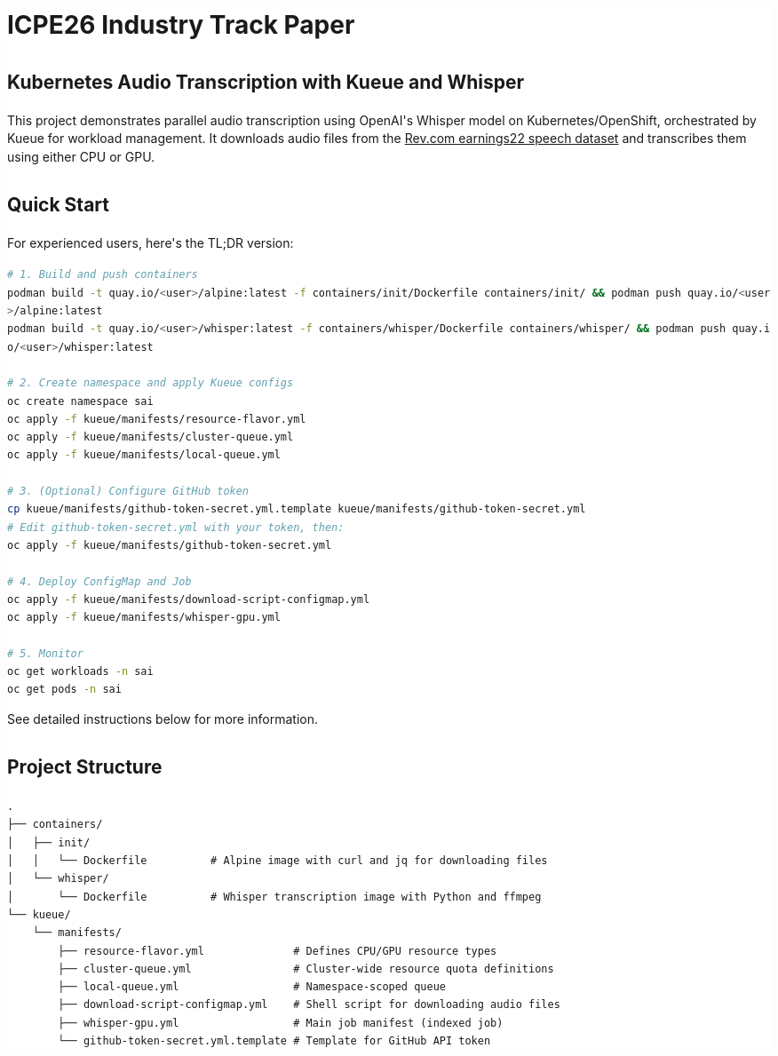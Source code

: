# ICPE26 Industry Track Paper

## Kubernetes Audio Transcription with Kueue and Whisper

This project demonstrates parallel audio transcription using OpenAI's Whisper model on Kubernetes/OpenShift, orchestrated by Kueue for workload management. It downloads audio files from the [Rev.com earnings22 speech dataset](https://github.com/revdotcom/speech-datasets/tree/main/earnings22/media) and transcribes them using either CPU or GPU.

## Quick Start

For experienced users, here's the TL;DR version:

```bash
# 1. Build and push containers
podman build -t quay.io/<user>/alpine:latest -f containers/init/Dockerfile containers/init/ && podman push quay.io/<user>/alpine:latest
podman build -t quay.io/<user>/whisper:latest -f containers/whisper/Dockerfile containers/whisper/ && podman push quay.io/<user>/whisper:latest

# 2. Create namespace and apply Kueue configs
oc create namespace sai
oc apply -f kueue/manifests/resource-flavor.yml
oc apply -f kueue/manifests/cluster-queue.yml
oc apply -f kueue/manifests/local-queue.yml

# 3. (Optional) Configure GitHub token
cp kueue/manifests/github-token-secret.yml.template kueue/manifests/github-token-secret.yml
# Edit github-token-secret.yml with your token, then:
oc apply -f kueue/manifests/github-token-secret.yml

# 4. Deploy ConfigMap and Job
oc apply -f kueue/manifests/download-script-configmap.yml
oc apply -f kueue/manifests/whisper-gpu.yml

# 5. Monitor
oc get workloads -n sai
oc get pods -n sai
```

See detailed instructions below for more information.

## Project Structure

```
.
├── containers/
│   ├── init/
│   │   └── Dockerfile          # Alpine image with curl and jq for downloading files
│   └── whisper/
│       └── Dockerfile          # Whisper transcription image with Python and ffmpeg
└── kueue/
    └── manifests/
        ├── resource-flavor.yml              # Defines CPU/GPU resource types
        ├── cluster-queue.yml                # Cluster-wide resource quota definitions
        ├── local-queue.yml                  # Namespace-scoped queue
        ├── download-script-configmap.yml    # Shell script for downloading audio files
        ├── whisper-gpu.yml                  # Main job manifest (indexed job)
        └── github-token-secret.yml.template # Template for GitHub API token
```
